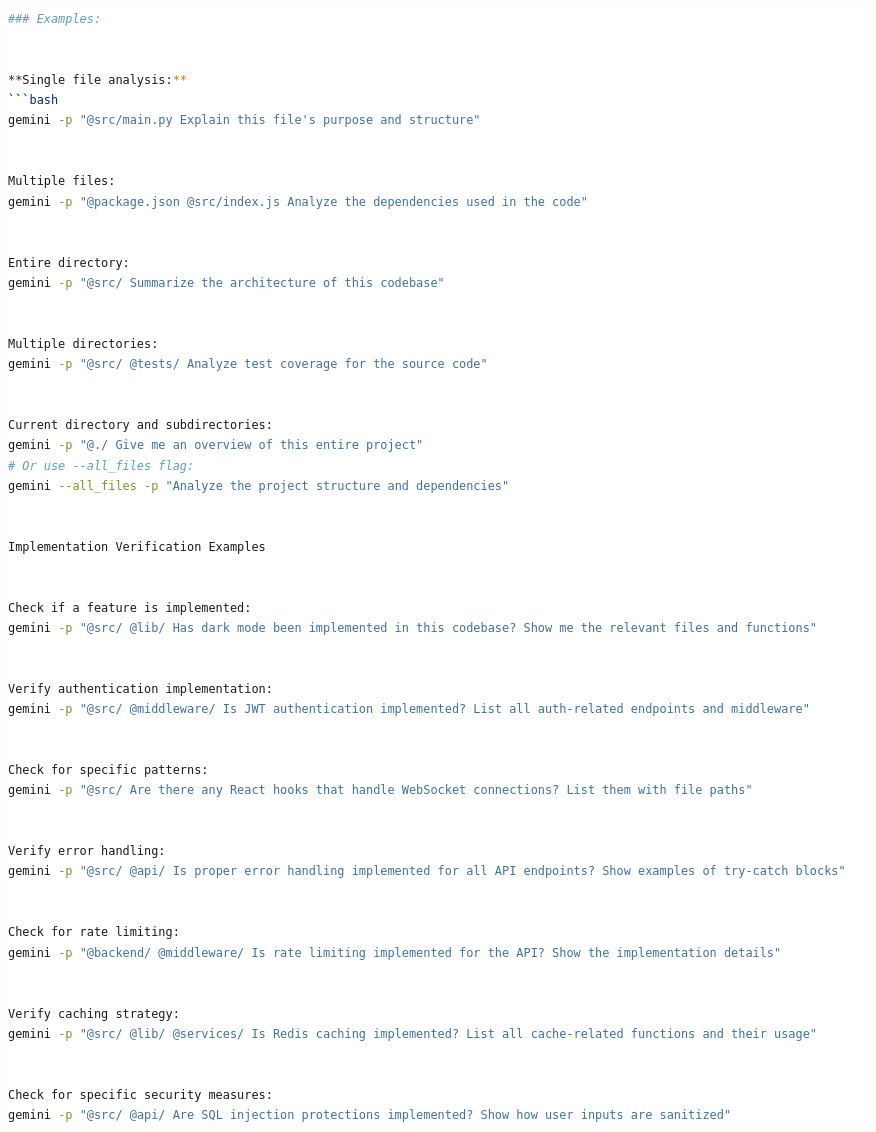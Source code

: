 ```bash
### Examples:


**Single file analysis:**
```bash
gemini -p "@src/main.py Explain this file's purpose and structure"


Multiple files:
gemini -p "@package.json @src/index.js Analyze the dependencies used in the code"


Entire directory:
gemini -p "@src/ Summarize the architecture of this codebase"


Multiple directories:
gemini -p "@src/ @tests/ Analyze test coverage for the source code"


Current directory and subdirectories:
gemini -p "@./ Give me an overview of this entire project"
# Or use --all_files flag:
gemini --all_files -p "Analyze the project structure and dependencies"


Implementation Verification Examples


Check if a feature is implemented:
gemini -p "@src/ @lib/ Has dark mode been implemented in this codebase? Show me the relevant files and functions"


Verify authentication implementation:
gemini -p "@src/ @middleware/ Is JWT authentication implemented? List all auth-related endpoints and middleware"


Check for specific patterns:
gemini -p "@src/ Are there any React hooks that handle WebSocket connections? List them with file paths"


Verify error handling:
gemini -p "@src/ @api/ Is proper error handling implemented for all API endpoints? Show examples of try-catch blocks"


Check for rate limiting:
gemini -p "@backend/ @middleware/ Is rate limiting implemented for the API? Show the implementation details"


Verify caching strategy:
gemini -p "@src/ @lib/ @services/ Is Redis caching implemented? List all cache-related functions and their usage"


Check for specific security measures:
gemini -p "@src/ @api/ Are SQL injection protections implemented? Show how user inputs are sanitized"

```